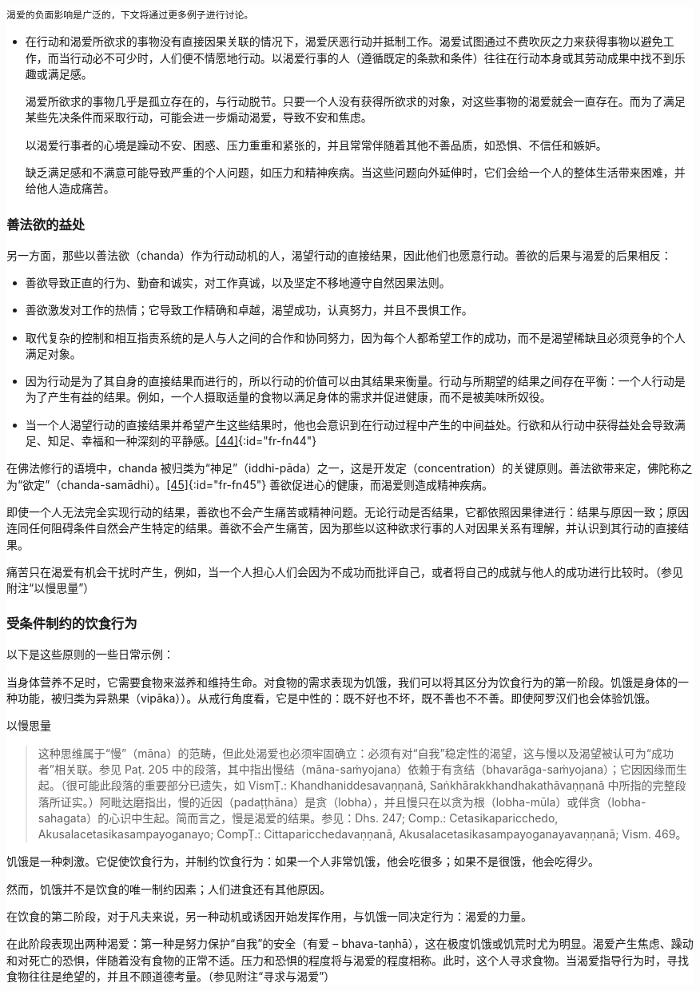     渴爱的负面影响是广泛的，下文将通过更多例子进行讨论。
    
*   在行动和渴爱所欲求的事物没有直接因果关联的情况下，渴爱厌恶行动并抵制工作。渴爱试图通过不费吹灰之力来获得事物以避免工作，而当行动必不可少时，人们便不情愿地行动。以渴爱行事的人（遵循既定的条款和条件）往往在行动本身或其劳动成果中找不到乐趣或满足感。
    
    渴爱所欲求的事物几乎是孤立存在的，与行动脱节。只要一个人没有获得所欲求的对象，对这些事物的渴爱就会一直存在。而为了满足某些先决条件而采取行动，可能会进一步煽动渴爱，导致不安和焦虑。
    
    以渴爱行事者的心境是躁动不安、困惑、压力重重和紧张的，并且常常伴随着其他不善品质，如恐惧、不信任和嫉妒。
    
    缺乏满足感和不满意可能导致严重的个人问题，如压力和精神疾病。当这些问题向外延伸时，它们会给一个人的整体生活带来困难，并给他人造成痛苦。
    

### 善法欲的益处

另一方面，那些以善法欲（chanda）作为行动动机的人，渴望行动的直接结果，因此他们也愿意行动。善欲的后果与渴爱的后果相反：

*   善欲导致正直的行为、勤奋和诚实，对工作真诚，以及坚定不移地遵守自然因果法则。
    
*   善欲激发对工作的热情；它导致工作精确和卓越，渴望成功，认真努力，并且不畏惧工作。
    
*   取代复杂的控制和相互指责系统的是人与人之间的合作和协同努力，因为每个人都希望工作的成功，而不是渴望稀缺且必须竞争的个人满足对象。
    
*   因为行动是为了其自身的直接结果而进行的，所以行动的价值可以由其结果来衡量。行动与所期望的结果之间存在平衡：一个人行动是为了产生有益的结果。例如，一个人摄取适量的食物以满足身体的需求并促进健康，而不是被美味所奴役。
    
*   当一个人渴望行动的直接结果并希望产生这些结果时，他也会意识到在行动过程中产生的中间益处。行欲和从行动中获得益处会导致满足、知足、幸福和一种深刻的平静感。[\[44\]](#fn-fn44){:id="fr-fn44"}
    

在佛法修行的语境中，chanda 被归类为“神足”（iddhi-pāda）之一，这是开发定（concentration）的关键原则。善法欲带来定，佛陀称之为“欲定”（chanda-samādhi）。[\[45\]](#fn-fn45){:id="fr-fn45"} 善欲促进心的健康，而渴爱则造成精神疾病。

即使一个人无法完全实现行动的结果，善欲也不会产生痛苦或精神问题。无论行动是否结果，它都依照因果律进行：结果与原因一致；原因连同任何阻碍条件自然会产生特定的结果。善欲不会产生痛苦，因为那些以这种欲求行事的人对因果关系有理解，并认识到其行动的直接结果。

痛苦只在渴爱有机会干扰时产生，例如，当一个人担心人们会因为不成功而批评自己，或者将自己的成就与他人的成功进行比较时。（参见附注“以慢思量”）

### 受条件制约的饮食行为

以下是这些原则的一些日常示例：

当身体营养不足时，它需要食物来滋养和维持生命。对食物的需求表现为饥饿，我们可以将其区分为饮食行为的第一阶段。饥饿是身体的一种功能，被归类为异熟果（vipāka））。从戒行角度看，它是中性的：既不好也不坏，既不善也不不善。即使阿罗汉们也会体验饥饿。

以慢思量

> 这种思维属于“慢”（māna）的范畴，但此处渴爱也必须牢固确立：必须有对“自我”稳定性的渴望，这与慢以及渴望被认可为“成功者”相关联。参见 Paṭ. 205 中的段落，其中指出慢结（māna-saṁyojana）依赖于有贪结（bhavarāga-saṁyojana）；它因因缘而生起。（很可能此段落的重要部分已遗失，如 VismṬ.: Khandhaniddesavaṇṇanā, Saṅkhārakkhandhakathāvaṇṇanā 中所指的完整段落所证实。）阿毗达磨指出，慢的近因（padaṭṭhāna）是贪（lobha），并且慢只在以贪为根（lobha-mūla）或伴贪（lobha-sahagata）的心识中生起。简而言之，慢是渴爱的结果。参见：Dhs. 247; Comp.: Cetasikaparicchedo, Akusalacetasikasampayoganayo; CompṬ.: Cittaparicchedavaṇṇanā, Akusalacetasikasampayoganayavaṇṇanā; Vism. 469。

饥饿是一种刺激。它促使饮食行为，并制约饮食行为：如果一个人非常饥饿，他会吃很多；如果不是很饿，他会吃得少。

然而，饥饿并不是饮食的唯一制约因素；人们进食还有其他原因。

在饮食的第二阶段，对于凡夫来说，另一种动机或诱因开始发挥作用，与饥饿一同决定行为：渴爱的力量。

在此阶段表现出两种渴爱：第一种是努力保护“自我”的安全（有爱 – bhava-taṇhā），这在极度饥饿或饥荒时尤为明显。渴爱产生焦虑、躁动和对死亡的恐惧，伴随着没有食物的正常不适。压力和恐惧的程度将与渴爱的程度相称。此时，这个人寻求食物。当渴爱指导行为时，寻找食物往往是绝望的，并且不顾道德考量。（参见附注“寻求与渴爱”）
